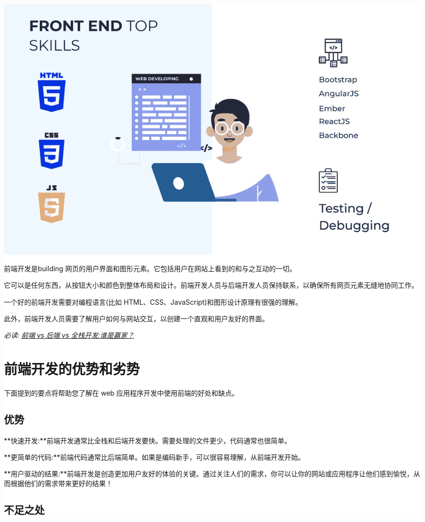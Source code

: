 ![](img/44e5cfd132dd49c1586572d646e34f26.png)

前端开发是‌building 网页的用户界面和图形元素。它包括用户在网站上看到的和与之互动的一切。

它可以是任何东西，从按钮大小和颜色到整体布局和设计。前端开发人员与后端开发人员保持联系，以确保所有网页元素无缝地协同工作。

一个好的前端开发需要对编程语言(比如 HTML、CSS、JavaScript)和图形设计原理有很强的理解。

此外，前端开发人员需要了解用户如何与网站交互，以创建一个直观和用户友好的界面。

*必读:* [*前端 vs 后端 vs 全栈开发:谁是赢家？*](/front-end-weekly/frontend-vs-backend-vs-full-stack-development-whos-the-winner-2968751b0565)

# 前端开发的优势和劣势

下面提到的要点将帮助您了解在 web 应用程序开发中使用前端的好处和缺点。

## 优势

**快速开发:**前端开发通常比全栈和后端开发要快。需要处理的文件更少，代码通常也很简单。

**更简单的代码:**前端代码通常比后端简单。如果是编码新手，可以很容易理解，从前端开发开始。

**用户驱动的结果:**前端开发是创造更加用户友好的体验的关键。通过关注人们的需求，你可以让你的网站或应用程序让他们感到愉悦，从而根据他们的需求带来更好的结果！

## 不足之处

